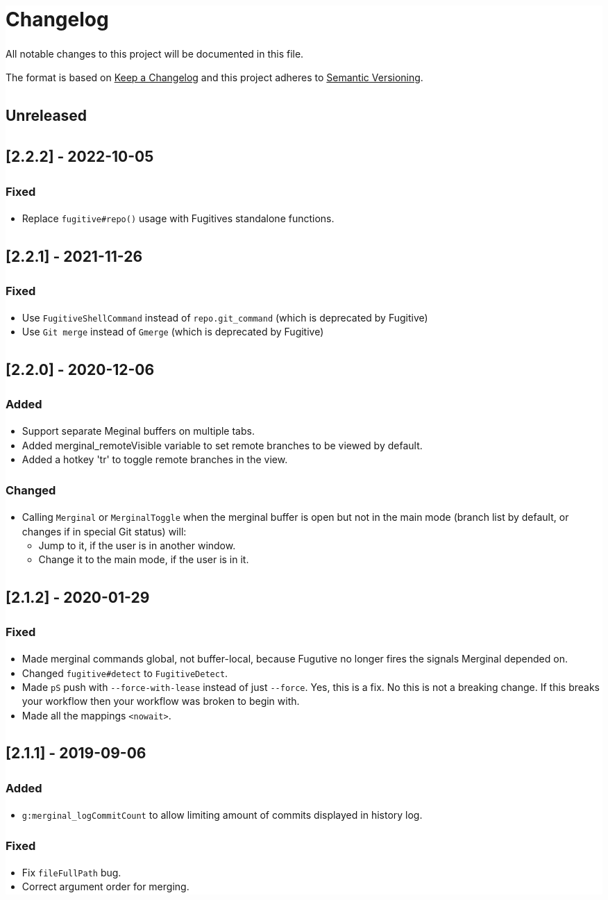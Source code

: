# Changelog
All notable changes to this project will be documented in this file.

The format is based on [Keep a Changelog](http://keepachangelog.com/en/1.0.0/)
and this project adheres to [Semantic Versioning](http://semver.org/spec/v2.0.0.html).

## Unreleased

## [2.2.2] - 2022-10-05
### Fixed
- Replace `fugitive#repo()` usage with Fugitives standalone functions.

## [2.2.1] - 2021-11-26
### Fixed
- Use `FugitiveShellCommand` instead of `repo.git_command` (which is deprecated by Fugitive)
- Use `Git merge` instead of `Gmerge` (which is deprecated by Fugitive)

## [2.2.0] - 2020-12-06
### Added
- Support separate Meginal buffers on multiple tabs.
- Added merginal_remoteVisible variable to set remote branches to be viewed by default.
- Added a hotkey 'tr' to toggle remote branches in the view.

### Changed
- Calling `Merginal` or `MerginalToggle` when the merginal buffer is open but not in the main mode (branch list by default, or changes if in special Git status) will:
  - Jump to it, if the user is in another window.
  - Change it to the main mode, if the user is in it.

## [2.1.2] - 2020-01-29
### Fixed
- Made merginal commands global, not buffer-local, because Fugutive no longer fires the signals Merginal depended on.
- Changed `fugitive#detect` to `FugitiveDetect`.
- Made `pS` push with `--force-with-lease` instead of just `--force`. Yes, this is a fix. No this is not a breaking change. If this breaks your workflow then your workflow was broken to begin with.
- Made all the mappings `<nowait>`.

## [2.1.1] - 2019-09-06
### Added
- `g:merginal_logCommitCount` to allow limiting amount of commits displayed in history log.

### Fixed
- Fix `fileFullPath` bug.
- Correct argument order for merging.
